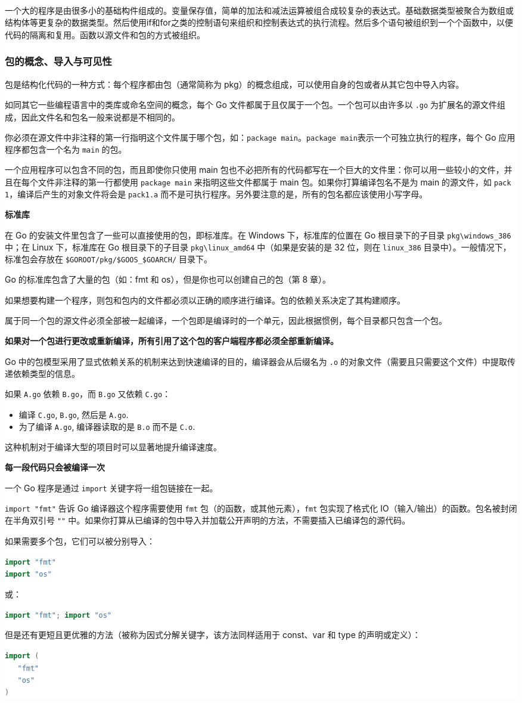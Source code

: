 一个大的程序是由很多小的基础构件组成的。变量保存值，简单的加法和减法运算被组合成较复杂的表达式。基础数据类型被聚合为数组或结构体等更复杂的数据类型。然后使用if和for之类的控制语句来组织和控制表达式的执行流程。然后多个语句被组织到一个个函数中，以便代码的隔离和复用。函数以源文件和包的方式被组织。   

### 包的概念、导入与可见性

包是结构化代码的一种方式：每个程序都由包（通常简称为 pkg）的概念组成，可以使用自身的包或者从其它包中导入内容。

如同其它一些编程语言中的类库或命名空间的概念，每个 Go 文件都属于且仅属于一个包。一个包可以由许多以 `.go` 为扩展名的源文件组成，因此文件名和包名一般来说都是不相同的。

你必须在源文件中非注释的第一行指明这个文件属于哪个包，如：`package main`。`package main`表示一个可独立执行的程序，每个 Go 应用程序都包含一个名为 `main` 的包。

一个应用程序可以包含不同的包，而且即使你只使用 main 包也不必把所有的代码都写在一个巨大的文件里：你可以用一些较小的文件，并且在每个文件非注释的第一行都使用 `package main` 来指明这些文件都属于 main 包。如果你打算编译包名不是为 main 的源文件，如 `pack1`，编译后产生的对象文件将会是 `pack1.a` 而不是可执行程序。另外要注意的是，所有的包名都应该使用小写字母。

**标准库**

在 Go 的安装文件里包含了一些可以直接使用的包，即标准库。在 Windows 下，标准库的位置在 Go 根目录下的子目录 `pkg\windows_386` 中；在 Linux 下，标准库在 Go 根目录下的子目录 `pkg\linux_amd64` 中（如果是安装的是 32 位，则在 `linux_386` 目录中）。一般情况下，标准包会存放在 `$GOROOT/pkg/$GOOS_$GOARCH/` 目录下。

Go 的标准库包含了大量的包（如：fmt 和 os），但是你也可以创建自己的包（第 8 章）。

如果想要构建一个程序，则包和包内的文件都必须以正确的顺序进行编译。包的依赖关系决定了其构建顺序。

属于同一个包的源文件必须全部被一起编译，一个包即是编译时的一个单元，因此根据惯例，每个目录都只包含一个包。

**如果对一个包进行更改或重新编译，所有引用了这个包的客户端程序都必须全部重新编译。**

Go 中的包模型采用了显式依赖关系的机制来达到快速编译的目的，编译器会从后缀名为 `.o` 的对象文件（需要且只需要这个文件）中提取传递依赖类型的信息。

如果 `A.go` 依赖 `B.go`，而 `B.go` 又依赖 `C.go`：

- 编译 `C.go`, `B.go`, 然后是 `A.go`.
- 为了编译 `A.go`, 编译器读取的是 `B.o` 而不是 `C.o`.

这种机制对于编译大型的项目时可以显著地提升编译速度。

**每一段代码只会被编译一次**

一个 Go 程序是通过 `import` 关键字将一组包链接在一起。

`import "fmt"` 告诉 Go 编译器这个程序需要使用 `fmt` 包（的函数，或其他元素），`fmt` 包实现了格式化 IO（输入/输出）的函数。包名被封闭在半角双引号 `""` 中。如果你打算从已编译的包中导入并加载公开声明的方法，不需要插入已编译包的源代码。

如果需要多个包，它们可以被分别导入：

```go
import "fmt"
import "os"
```

或：

```go
import "fmt"; import "os"
```

但是还有更短且更优雅的方法（被称为因式分解关键字，该方法同样适用于 const、var 和 type 的声明或定义）：

```go
import (
   "fmt"
   "os"
)
```
